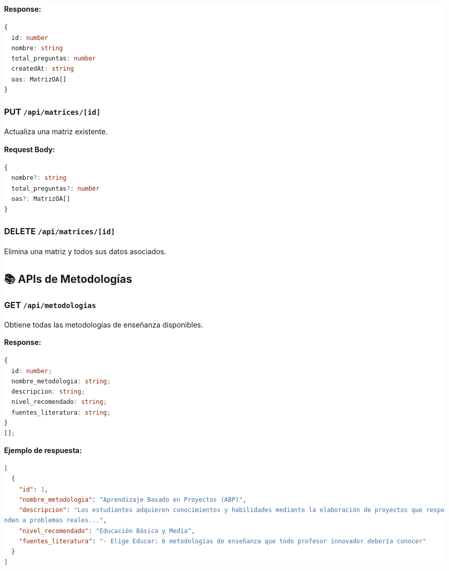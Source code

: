 **Response:**

```typescript
{
  id: number
  nombre: string
  total_preguntas: number
  createdAt: string
  oas: MatrizOA[]
}
```

### PUT `/api/matrices/[id]`

Actualiza una matriz existente.

**Request Body:**

```typescript
{
  nombre?: string
  total_preguntas?: number
  oas?: MatrizOA[]
}
```

### DELETE `/api/matrices/[id]`

Elimina una matriz y todos sus datos asociados.

## 📚 APIs de Metodologías

### GET `/api/metodologias`

Obtiene todas las metodologías de enseñanza disponibles.

**Response:**

```typescript
{
  id: number;
  nombre_metodologia: string;
  descripcion: string;
  nivel_recomendado: string;
  fuentes_literatura: string;
}
[];
```

**Ejemplo de respuesta:**

```json
[
  {
    "id": 1,
    "nombre_metodologia": "Aprendizaje Basado en Proyectos (ABP)",
    "descripcion": "Los estudiantes adquieren conocimientos y habilidades mediante la elaboración de proyectos que responden a problemas reales...",
    "nivel_recomendado": "Educación Básica y Media",
    "fuentes_literatura": "- Elige Educar: 6 metodologías de enseñanza que todo profesor innovador debería conocer"
  }
]
```
